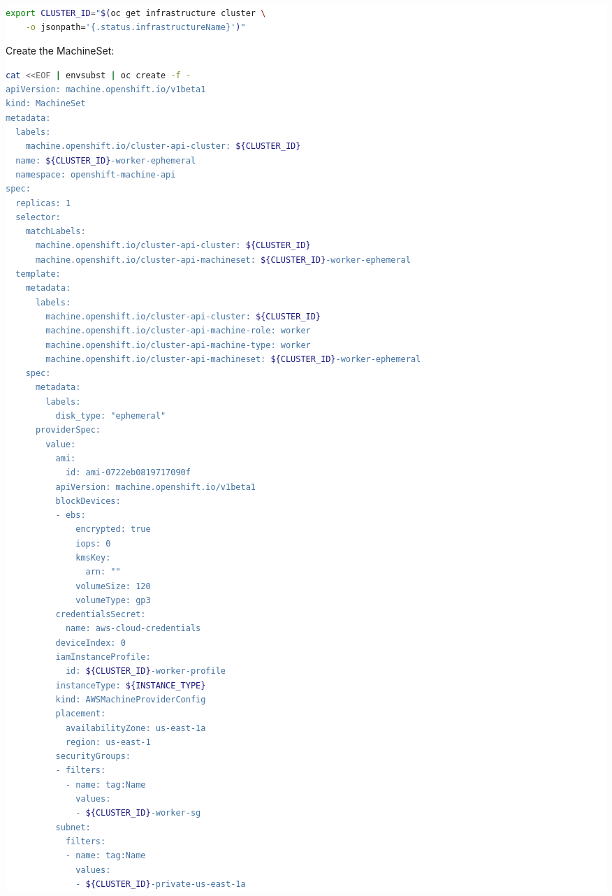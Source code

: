 ```bash
export CLUSTER_ID="$(oc get infrastructure cluster \
    -o jsonpath='{.status.infrastructureName}')"
```

Create the MachineSet:
```bash
cat <<EOF | envsubst | oc create -f -
apiVersion: machine.openshift.io/v1beta1
kind: MachineSet
metadata:
  labels:
    machine.openshift.io/cluster-api-cluster: ${CLUSTER_ID}
  name: ${CLUSTER_ID}-worker-ephemeral
  namespace: openshift-machine-api
spec:
  replicas: 1
  selector:
    matchLabels:
      machine.openshift.io/cluster-api-cluster: ${CLUSTER_ID}
      machine.openshift.io/cluster-api-machineset: ${CLUSTER_ID}-worker-ephemeral
  template:
    metadata:
      labels:
        machine.openshift.io/cluster-api-cluster: ${CLUSTER_ID}
        machine.openshift.io/cluster-api-machine-role: worker
        machine.openshift.io/cluster-api-machine-type: worker
        machine.openshift.io/cluster-api-machineset: ${CLUSTER_ID}-worker-ephemeral
    spec:
      metadata:
        labels:
          disk_type: "ephemeral"
      providerSpec:
        value:
          ami:
            id: ami-0722eb0819717090f
          apiVersion: machine.openshift.io/v1beta1
          blockDevices:
          - ebs:
              encrypted: true
              iops: 0
              kmsKey:
                arn: ""
              volumeSize: 120
              volumeType: gp3
          credentialsSecret:
            name: aws-cloud-credentials
          deviceIndex: 0
          iamInstanceProfile:
            id: ${CLUSTER_ID}-worker-profile
          instanceType: ${INSTANCE_TYPE}
          kind: AWSMachineProviderConfig
          placement:
            availabilityZone: us-east-1a
            region: us-east-1
          securityGroups:
          - filters:
            - name: tag:Name
              values:
              - ${CLUSTER_ID}-worker-sg
          subnet:
            filters:
            - name: tag:Name
              values:
              - ${CLUSTER_ID}-private-us-east-1a
```